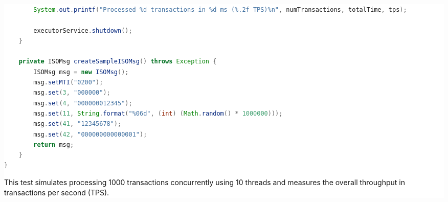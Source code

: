 ```java
        System.out.printf("Processed %d transactions in %d ms (%.2f TPS)%n", numTransactions, totalTime, tps);

        executorService.shutdown();
    }

    private ISOMsg createSampleISOMsg() throws Exception {
        ISOMsg msg = new ISOMsg();
        msg.setMTI("0200");
        msg.set(3, "000000");
        msg.set(4, "000000012345");
        msg.set(11, String.format("%06d", (int) (Math.random() * 1000000)));
        msg.set(41, "12345678");
        msg.set(42, "000000000000001");
        return msg;
    }
}
```

This test simulates processing 1000 transactions concurrently using 10 threads and measures the overall throughput in transactions per second (TPS).
